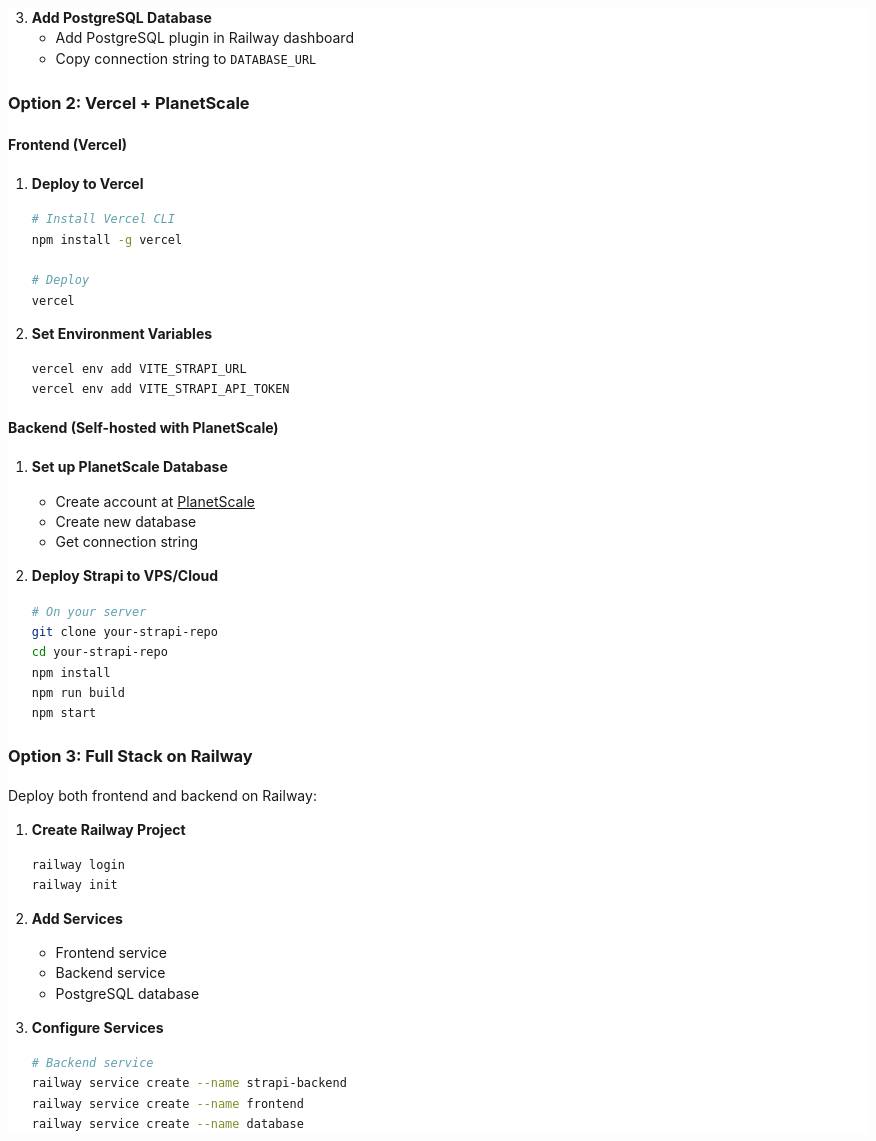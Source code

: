 3. **Add PostgreSQL Database**
   - Add PostgreSQL plugin in Railway dashboard
   - Copy connection string to `DATABASE_URL`

### Option 2: Vercel + PlanetScale

#### Frontend (Vercel)

1. **Deploy to Vercel**
   ```bash
   # Install Vercel CLI
   npm install -g vercel
   
   # Deploy
   vercel
   ```

2. **Set Environment Variables**
   ```bash
   vercel env add VITE_STRAPI_URL
   vercel env add VITE_STRAPI_API_TOKEN
   ```

#### Backend (Self-hosted with PlanetScale)

1. **Set up PlanetScale Database**
   - Create account at [PlanetScale](https://planetscale.com)
   - Create new database
   - Get connection string

2. **Deploy Strapi to VPS/Cloud**
   ```bash
   # On your server
   git clone your-strapi-repo
   cd your-strapi-repo
   npm install
   npm run build
   npm start
   ```

### Option 3: Full Stack on Railway

Deploy both frontend and backend on Railway:

1. **Create Railway Project**
   ```bash
   railway login
   railway init
   ```

2. **Add Services**
   - Frontend service
   - Backend service
   - PostgreSQL database

3. **Configure Services**
   ```bash
   # Backend service
   railway service create --name strapi-backend
   railway service create --name frontend
   railway service create --name database
   ```

